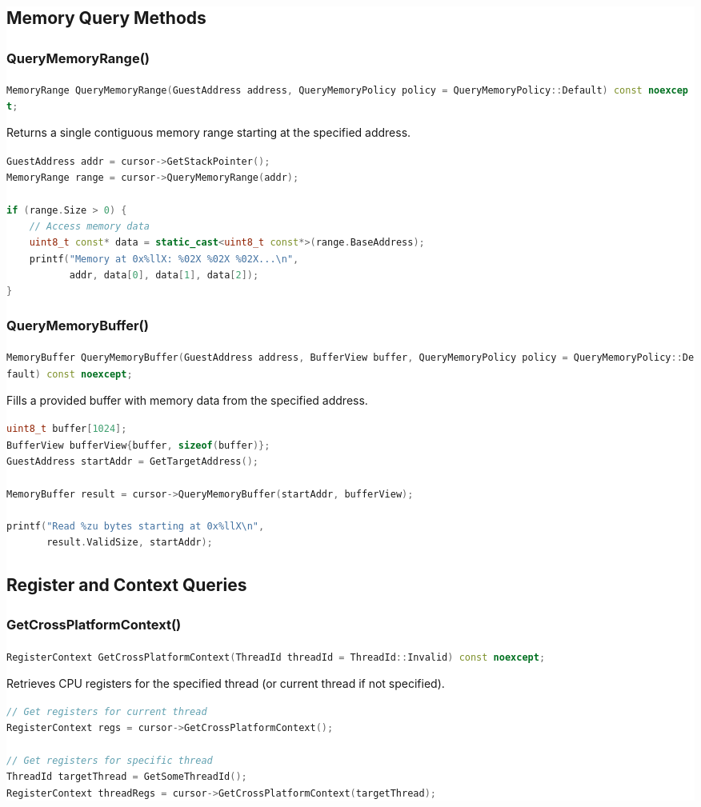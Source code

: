 ## Memory Query Methods

### QueryMemoryRange()
```cpp
MemoryRange QueryMemoryRange(GuestAddress address, QueryMemoryPolicy policy = QueryMemoryPolicy::Default) const noexcept;
```
Returns a single contiguous memory range starting at the specified address.

```cpp
GuestAddress addr = cursor->GetStackPointer();
MemoryRange range = cursor->QueryMemoryRange(addr);

if (range.Size > 0) {
    // Access memory data
    uint8_t const* data = static_cast<uint8_t const*>(range.BaseAddress);
    printf("Memory at 0x%llX: %02X %02X %02X...\n",
           addr, data[0], data[1], data[2]);
}
```

### QueryMemoryBuffer()
```cpp
MemoryBuffer QueryMemoryBuffer(GuestAddress address, BufferView buffer, QueryMemoryPolicy policy = QueryMemoryPolicy::Default) const noexcept;
```
Fills a provided buffer with memory data from the specified address.

```cpp
uint8_t buffer[1024];
BufferView bufferView{buffer, sizeof(buffer)};
GuestAddress startAddr = GetTargetAddress();

MemoryBuffer result = cursor->QueryMemoryBuffer(startAddr, bufferView);

printf("Read %zu bytes starting at 0x%llX\n",
       result.ValidSize, startAddr);
```

## Register and Context Queries

### GetCrossPlatformContext()
```cpp
RegisterContext GetCrossPlatformContext(ThreadId threadId = ThreadId::Invalid) const noexcept;
```
Retrieves CPU registers for the specified thread (or current thread if not specified).

```cpp
// Get registers for current thread
RegisterContext regs = cursor->GetCrossPlatformContext();

// Get registers for specific thread
ThreadId targetThread = GetSomeThreadId();
RegisterContext threadRegs = cursor->GetCrossPlatformContext(targetThread);
```
